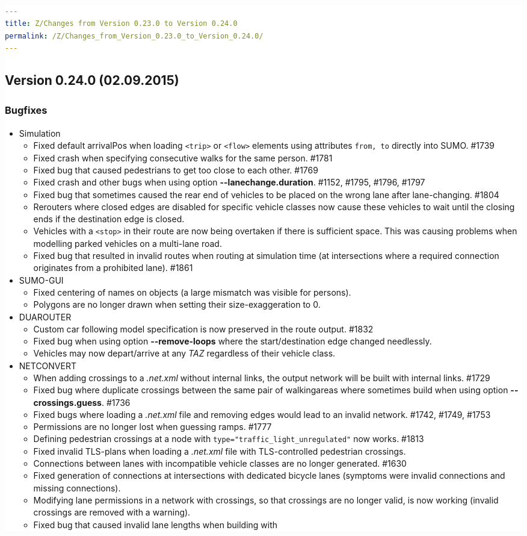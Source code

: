 ```yaml
---
title: Z/Changes from Version 0.23.0 to Version 0.24.0
permalink: /Z/Changes_from_Version_0.23.0_to_Version_0.24.0/
---
```


## Version 0.24.0 (02.09.2015)

### Bugfixes

- Simulation
  - Fixed default arrivalPos when loading `<trip>` or `<flow>` elements using
    attributes `from, to` directly into SUMO. #1739
  - Fixed crash when specifying consecutive walks for the same
    person. #1781
  - Fixed bug that caused pedestrians to get too close to each
    other. #1769
  - Fixed crash and other bugs when using option **--lanechange.duration**. #1152, #1795, #1796, #1797
  - Fixed bug that sometimes caused the rear end of vehicles to be
    placed on the wrong lane after lane-changing. #1804
  - Rerouters where closed edges are disabled for specific vehicle
    classes now cause these vehicles to wait until the closing ends
    if the destination edge is closed.
  - Vehicles with a `<stop>` in their route are now being overtaken if there
    is sufficient space. This was causing problems when modelling
    parked vehicles on a multi-lane road.
  - Fixed bug that resulted in invalid routes when routing at
    simulation time (at intersections where a required connection
    originates from a prohibited lane). #1861
- SUMO-GUI
  - Fixed centering of names on objects (a large mismatch was
    visible for persons).
  - Polygons are no longer drawn when setting their
    size-exaggeration to 0.
- DUAROUTER
  - Custom car following model specification is now preserved in the
    route output. #1832
  - Fixed bug when using option **--remove-loops** where the start/destination edge
    changed needlessly.
  - Vehicles may now depart/arrive at any *TAZ* regardless of their
    vehicle class.
- NETCONVERT
  - When adding crossings to a *.net.xml* without internal links,
    the output network will be built with internal links. #1729
  - Fixed bug where duplicate crossings between the same pair of
    walkingareas where sometimes build when using option **--crossings.guess**. #1736
  - Fixed bugs where loading a *.net.xml* file and removing edges
    would lead to an invalid network. #1742, #1749, #1753
  - Permissions are no longer lost when guessing ramps. #1777
  - Defining pedestrian crossings at a node with `type="traffic_light_unregulated"` now works. #1813
  - Fixed invalid TLS-plans when loading a *.net.xml* file with
    TLS-controlled pedestrian crossings.
  - Connections between lanes with incompatible vehicle classes are
    no longer generated. #1630
  - Fixed generation of connections at intersections with dedicated
    bicycle lanes (symptoms were invalid connections and missing
    connections).
  - Modifying lane permissions in a network with crossings, so that
    crossings are no longer valid, is now working (invalid crossings
    are removed with a warning).
  - Fixed bug that caused invalid lane lengths when building with